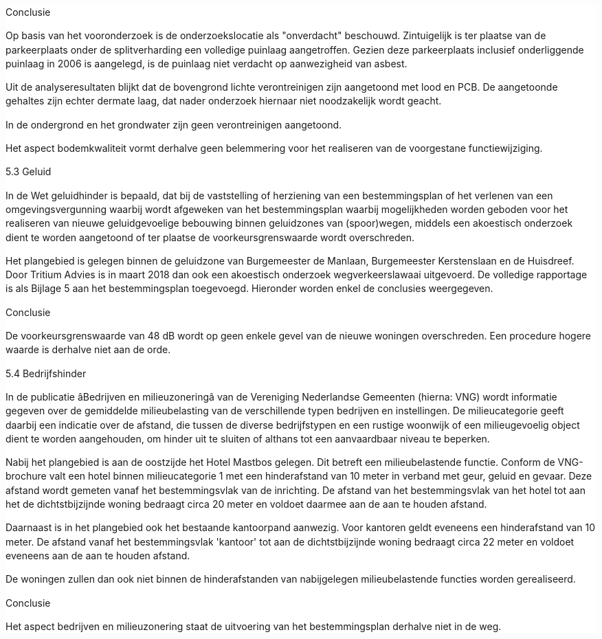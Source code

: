 Conclusie

Op basis van het vooronderzoek is de onderzoekslocatie als "onverdacht" beschouwd. Zintuigelijk is ter plaatse van de parkeerplaats onder de splitverharding een volledige puinlaag aangetroffen. Gezien deze parkeerplaats inclusief onderliggende puinlaag in 2006 is aangelegd, is de puinlaag niet verdacht op aanwezigheid van asbest.

Uit de analyseresultaten blijkt dat de bovengrond lichte verontreinigen zijn aangetoond met lood en PCB. De aangetoonde gehaltes zijn echter dermate laag, dat nader onderzoek hiernaar niet noodzakelijk wordt geacht.

In de ondergrond en het grondwater zijn geen verontreinigen aangetoond.

Het aspect bodemkwaliteit vormt derhalve geen belemmering voor het realiseren van de voorgestane functiewijziging.

5\.3 Geluid

In de Wet geluidhinder is bepaald, dat bij de vaststelling of herziening van een bestemmingsplan of het verlenen van een omgevingsvergunning waarbij wordt afgeweken van het bestemmingsplan waarbij mogelijkheden worden geboden voor het realiseren van nieuwe geluidgevoelige bebouwing binnen geluidzones van (spoor)wegen, middels een akoestisch onderzoek dient te worden aangetoond of ter plaatse de voorkeursgrenswaarde wordt overschreden.

Het plangebied is gelegen binnen de geluidzone van Burgemeester de Manlaan, Burgemeester Kerstenslaan en de Huisdreef. Door Tritium Advies is in maart 2018 dan ook een akoestisch onderzoek wegverkeerslawaai uitgevoerd. De volledige rapportage is als Bijlage 5 aan het bestemmingsplan toegevoegd. Hieronder worden enkel de conclusies weergegeven.

Conclusie

De voorkeursgrenswaarde van 48 dB wordt op geen enkele gevel van de nieuwe woningen overschreden. Een procedure hogere waarde is derhalve niet aan de orde.

5\.4 Bedrijfshinder

In de publicatie âBedrijven en milieuzoneringâ van de Vereniging Nederlandse Gemeenten (hierna: VNG) wordt informatie gegeven over de gemiddelde milieubelasting van de verschillende typen bedrijven en instellingen. De milieucategorie geeft daarbij een indicatie over de afstand, die tussen de diverse bedrijfstypen en een rustige woonwijk of een milieugevoelig object dient te worden aangehouden, om hinder uit te sluiten of althans tot een aanvaardbaar niveau te beperken.

Nabij het plangebied is aan de oostzijde het Hotel Mastbos gelegen. Dit betreft een milieubelastende functie. Conform de VNG\-brochure valt een hotel binnen milieucategorie 1 met een hinderafstand van 10 meter in verband met geur, geluid en gevaar. Deze afstand wordt gemeten vanaf het bestemmingsvlak van de inrichting. De afstand van het bestemmingsvlak van het hotel tot aan het de dichtstbijzijnde woning bedraagt circa 20 meter en voldoet daarmee aan de aan te houden afstand.

Daarnaast is in het plangebied ook het bestaande kantoorpand aanwezig. Voor kantoren geldt eveneens een hinderafstand van 10 meter. De afstand vanaf het bestemmingsvlak 'kantoor' tot aan de dichtstbijzijnde woning bedraagt circa 22 meter en voldoet eveneens aan de aan te houden afstand.

De woningen zullen dan ook niet binnen de hinderafstanden van nabijgelegen milieubelastende functies worden gerealiseerd.

Conclusie

Het aspect bedrijven en milieuzonering staat de uitvoering van het bestemmingsplan derhalve niet in de weg.
